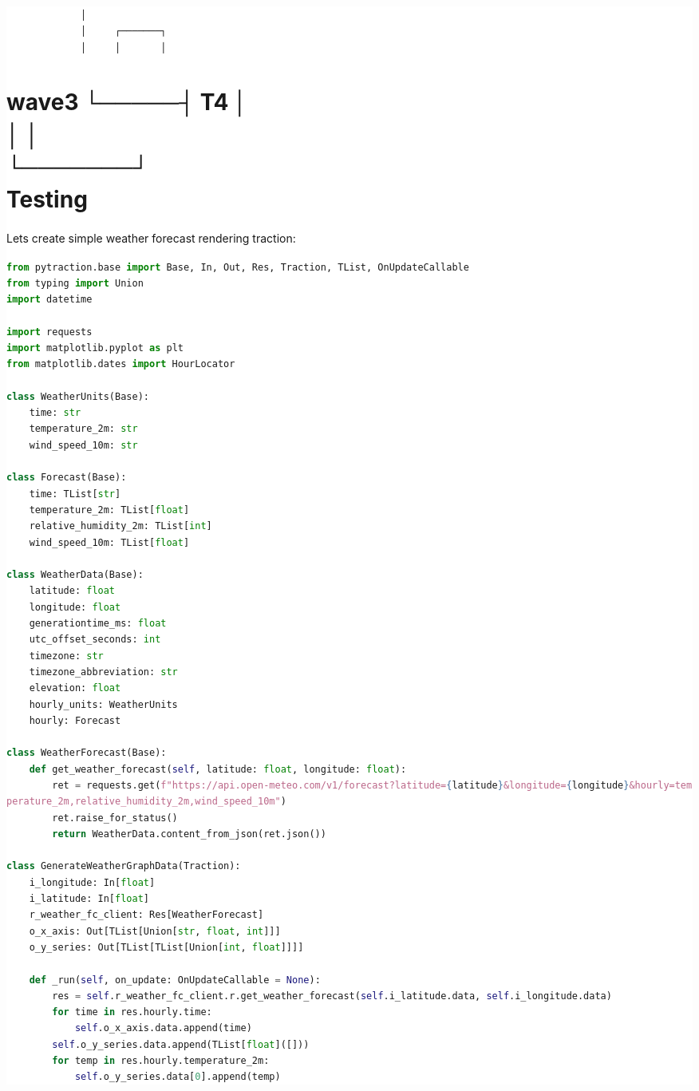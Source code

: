                  │                           
                 │     ┌───────┐             
                 │     │       │             
wave3            └─────┤  T4   │             
                       │       │             
                       └───────┘             
Testing
=======

Lets create simple weather forecast rendering traction:


```python
from pytraction.base import Base, In, Out, Res, Traction, TList, OnUpdateCallable
from typing import Union
import datetime

import requests
import matplotlib.pyplot as plt
from matplotlib.dates import HourLocator

class WeatherUnits(Base):
    time: str
    temperature_2m: str
    wind_speed_10m: str

class Forecast(Base):
    time: TList[str]
    temperature_2m: TList[float]
    relative_humidity_2m: TList[int]
    wind_speed_10m: TList[float]

class WeatherData(Base):
    latitude: float
    longitude: float
    generationtime_ms: float
    utc_offset_seconds: int
    timezone: str
    timezone_abbreviation: str
    elevation: float
    hourly_units: WeatherUnits
    hourly: Forecast

class WeatherForecast(Base):
    def get_weather_forecast(self, latitude: float, longitude: float):
        ret = requests.get(f"https://api.open-meteo.com/v1/forecast?latitude={latitude}&longitude={longitude}&hourly=temperature_2m,relative_humidity_2m,wind_speed_10m")
        ret.raise_for_status()
        return WeatherData.content_from_json(ret.json())

class GenerateWeatherGraphData(Traction):
    i_longitude: In[float]
    i_latitude: In[float]
    r_weather_fc_client: Res[WeatherForecast]
    o_x_axis: Out[TList[Union[str, float, int]]]
    o_y_series: Out[TList[TList[Union[int, float]]]]

    def _run(self, on_update: OnUpdateCallable = None):
        res = self.r_weather_fc_client.r.get_weather_forecast(self.i_latitude.data, self.i_longitude.data)
        for time in res.hourly.time:
            self.o_x_axis.data.append(time)
        self.o_y_series.data.append(TList[float]([]))
        for temp in res.hourly.temperature_2m:
            self.o_y_series.data[0].append(temp)
```